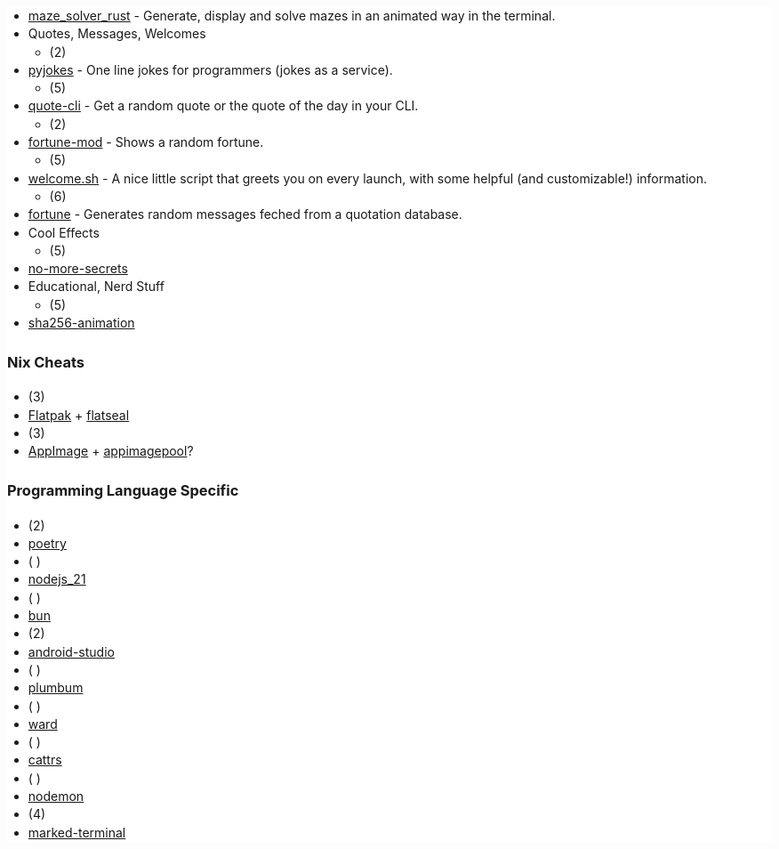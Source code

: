 * [maze_solver_rust](https://github.com/Vlamonster/maze_solver_rust) - Generate, display and solve mazes in an animated way in the terminal.
* Quotes, Messages, Welcomes
  - (2)
* [pyjokes](https://github.com/pyjokes/pyjokes) - One line jokes for programmers (jokes as a service).
  - (5)
* [quote-cli](https://github.com/riyadhalnur/quote-cli) - Get a random quote or the quote of the day in your CLI.
  - (2)
* [fortune-mod](https://github.com/shlomif/fortune-mod) - Shows a random fortune.
  - (5)
* [welcome.sh](https://github.com/G2-Games/welcome.sh) - A nice little script that greets you on every launch, with some helpful (and customizable!) information.
  - (6)
* [fortune](https://github.com/bmc/fortune) - Generates random messages feched from a quotation database.
* Cool Effects
  - (5)
* [no-more-secrets](https://github.com/bartobri/no-more-secrets)
* Educational, Nerd Stuff
  - (5)
* [sha256-animation](https://github.com/in3rsha/sha256-animation)

### Nix Cheats
* (3)
* [Flatpak](https://flatpak.org/) + [flatseal]()
* (3)
* [AppImage](https://appimage.org/) + [appimagepool](https://github.com/prateekmedia/appimagepool)?

### Programming Language Specific
* (2)
* [poetry](https://python-poetry.org/nodejs)
* ( )
* [nodejs_21](https://nodejs.org/en)
* ( )
* [bun](https://bun.sh/)
* (2)
* [android-studio](https://search.nixos.org/packages?channel=unstable&show=android-studio&from=0&size=50&sort=relevance&type=packages&query=android+studio)
* ( )
* [plumbum](https://github.com/tomerfiliba/plumbum)
* ( )
* [ward](https://ward.readthedocs.io/en/latest/)
* ( )
* [cattrs](https://catt.rs/en/stable/index.html)
* ( )
* [nodemon](https://www.npmjs.com/package/nodemon)
* (4)
* [marked-terminal](https://github.com/mikaelbr/marked-terminal)
